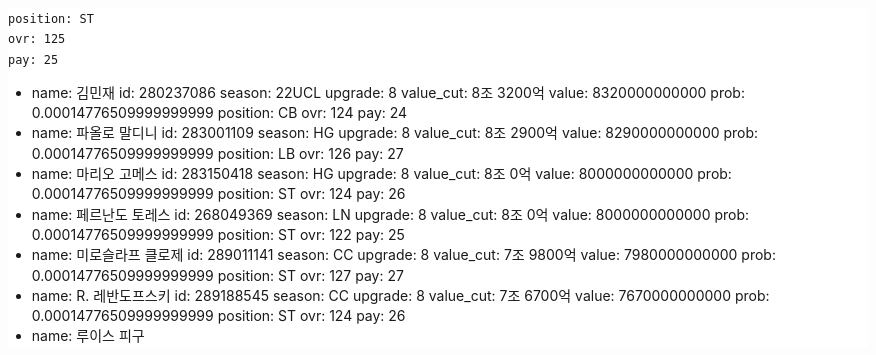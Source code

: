     position: ST
    ovr: 125
    pay: 25
  - name: 김민재
    id: 280237086
    season: 22UCL
    upgrade: 8
    value_cut: 8조 3200억
    value: 8320000000000
    prob: 0.00014776509999999999
    position: CB
    ovr: 124
    pay: 24
  - name: 파올로 말디니
    id: 283001109
    season: HG
    upgrade: 8
    value_cut: 8조 2900억
    value: 8290000000000
    prob: 0.00014776509999999999
    position: LB
    ovr: 126
    pay: 27
  - name: 마리오 고메스
    id: 283150418
    season: HG
    upgrade: 8
    value_cut: 8조 0억
    value: 8000000000000
    prob: 0.00014776509999999999
    position: ST
    ovr: 124
    pay: 26
  - name: 페르난도 토레스
    id: 268049369
    season: LN
    upgrade: 8
    value_cut: 8조 0억
    value: 8000000000000
    prob: 0.00014776509999999999
    position: ST
    ovr: 122
    pay: 25
  - name: 미로슬라프 클로제
    id: 289011141
    season: CC
    upgrade: 8
    value_cut: 7조 9800억
    value: 7980000000000
    prob: 0.00014776509999999999
    position: ST
    ovr: 127
    pay: 27
  - name: R. 레반도프스키
    id: 289188545
    season: CC
    upgrade: 8
    value_cut: 7조 6700억
    value: 7670000000000
    prob: 0.00014776509999999999
    position: ST
    ovr: 124
    pay: 26
  - name: 루이스 피구